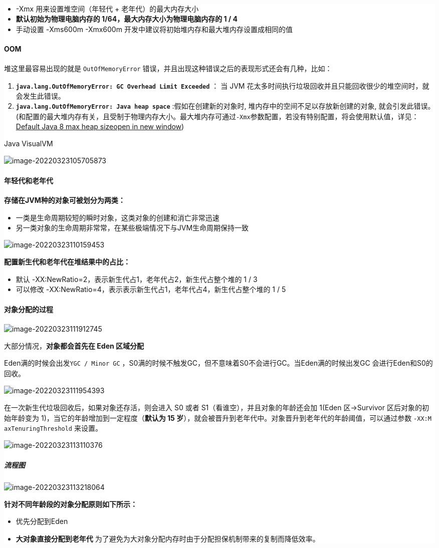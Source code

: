 - -Xmx 用来设置堆空间（年轻代 + 老年代）的最大内存大小
- **默认初始为物理电脑内存的 1/64，最大内存大小为物理电脑内存的 1 / 4** 
- 手动设置  -Xms600m  -Xmx600m       开发中建议将初始堆内存和最大堆内存设置成相同的值

#### OOM

堆这里最容易出现的就是 `OutOfMemoryError` 错误，并且出现这种错误之后的表现形式还会有几种，比如：

1. **`java.lang.OutOfMemoryError: GC Overhead Limit Exceeded`** ： 当 JVM 花太多时间执行垃圾回收并且只能回收很少的堆空间时，就会发生此错误。
2. **`java.lang.OutOfMemoryError: Java heap space`** :假如在创建新的对象时, 堆内存中的空间不足以存放新创建的对象, 就会引发此错误。(和配置的最大堆内存有关，且受制于物理内存大小。最大堆内存可通过`-Xmx`参数配置，若没有特别配置，将会使用默认值，详见：[Default Java 8 max heap sizeopen in new window](https://stackoverflow.com/questions/28272923/default-xmxsize-in-java-8-max-heap-size))

Java VisualVM 

![image-20220323105705873](https://ykangliblog.oss-cn-beijing.aliyuncs.com/article/image-20220323105705873.png)

#### 年轻代和老年代

**存储在JVM种的对象可被划分为两类：**

- 一类是生命周期较短的瞬时对象，这类对象的创建和消亡非常迅速
- 另一类对象的生命周期非常常，在某些极端情况下与JVM生命周期保持一致

![image-20220323110159453](https://ykangliblog.oss-cn-beijing.aliyuncs.com/article/image-20220323110159453.png)

**配置新生代和老年代在堆结果中的占比：**

- 默认 -XX:NewRatio=2，表示新生代占1，老年代占2，新生代占整个堆的 1 / 3
- 可以修改 -XX:NewRatio=4，表示表示新生代占1，老年代占4，新生代占整个堆的 1 / 5

#### 对象分配的过程

![image-20220323111912745](https://ykangliblog.oss-cn-beijing.aliyuncs.com/article/image-20220323111912745.png)

大部分情况，**对象都会首先在 Eden 区域分配**

Eden满的时候会出发`YGC / Minor GC` ，S0满的时候不触发GC，但不意味着S0不会进行GC。当Eden满的时候出发GC 会进行Eden和S0的回收。

![image-20220323111954393](https://ykangliblog.oss-cn-beijing.aliyuncs.com/article/image-20220323111954393.png)

在一次新生代垃圾回收后，如果对象还存活，则会进入 S0 或者 S1（看谁空），并且对象的年龄还会加 1(Eden 区->Survivor 区后对象的初始年龄变为 1)，当它的年龄增加到一定程度（**默认为 15 岁**），就会被晋升到老年代中。对象晋升到老年代的年龄阈值，可以通过参数 `-XX:MaxTenuringThreshold` 来设置。

![image-20220323113110376](https://ykangliblog.oss-cn-beijing.aliyuncs.com/article/image-20220323113110376.png)

##### 流程图

![image-20220323113218064](https://ykangliblog.oss-cn-beijing.aliyuncs.com/article/image-20220323113218064.png) 

**针对不同年龄段的对象分配原则如下所示：**

- 优先分配到Eden

- **大对象直接分配到老年代**   为了避免为大对象分配内存时由于分配担保机制带来的复制而降低效率。
